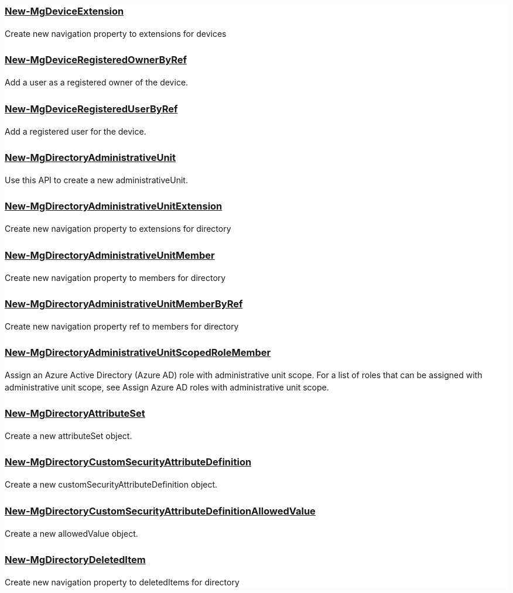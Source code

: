 ### [New-MgDeviceExtension](New-MgDeviceExtension.md)
Create new navigation property to extensions for devices

### [New-MgDeviceRegisteredOwnerByRef](New-MgDeviceRegisteredOwnerByRef.md)
Add a user as a registered owner of the device.

### [New-MgDeviceRegisteredUserByRef](New-MgDeviceRegisteredUserByRef.md)
Add a registered user for the device.

### [New-MgDirectoryAdministrativeUnit](New-MgDirectoryAdministrativeUnit.md)
Use this API to create a new administrativeUnit.

### [New-MgDirectoryAdministrativeUnitExtension](New-MgDirectoryAdministrativeUnitExtension.md)
Create new navigation property to extensions for directory

### [New-MgDirectoryAdministrativeUnitMember](New-MgDirectoryAdministrativeUnitMember.md)
Create new navigation property to members for directory

### [New-MgDirectoryAdministrativeUnitMemberByRef](New-MgDirectoryAdministrativeUnitMemberByRef.md)
Create new navigation property ref to members for directory

### [New-MgDirectoryAdministrativeUnitScopedRoleMember](New-MgDirectoryAdministrativeUnitScopedRoleMember.md)
Assign an Azure Active Directory (Azure AD) role with administrative unit scope.
For a list of roles that can be assigned with administrative unit scope, see Assign Azure AD roles with administrative unit scope.

### [New-MgDirectoryAttributeSet](New-MgDirectoryAttributeSet.md)
Create a new attributeSet object.

### [New-MgDirectoryCustomSecurityAttributeDefinition](New-MgDirectoryCustomSecurityAttributeDefinition.md)
Create a new customSecurityAttributeDefinition object.

### [New-MgDirectoryCustomSecurityAttributeDefinitionAllowedValue](New-MgDirectoryCustomSecurityAttributeDefinitionAllowedValue.md)
Create a new allowedValue object.

### [New-MgDirectoryDeletedItem](New-MgDirectoryDeletedItem.md)
Create new navigation property to deletedItems for directory
